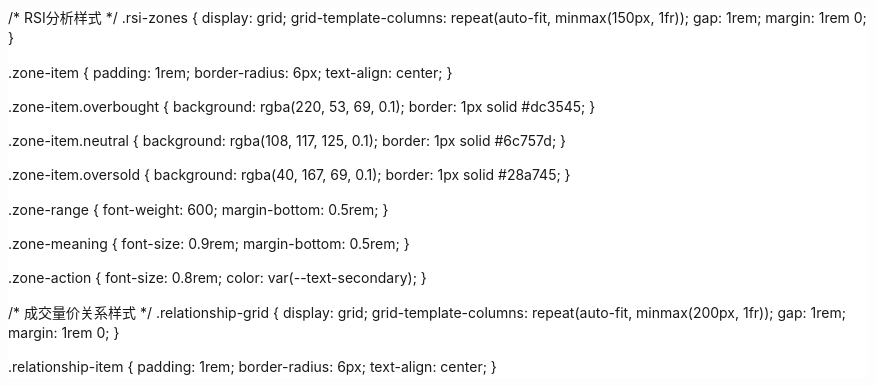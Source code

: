 /* RSI分析样式 */
.rsi-zones {
    display: grid;
    grid-template-columns: repeat(auto-fit, minmax(150px, 1fr));
    gap: 1rem;
    margin: 1rem 0;
}

.zone-item {
    padding: 1rem;
    border-radius: 6px;
    text-align: center;
}

.zone-item.overbought {
    background: rgba(220, 53, 69, 0.1);
    border: 1px solid #dc3545;
}

.zone-item.neutral {
    background: rgba(108, 117, 125, 0.1);
    border: 1px solid #6c757d;
}

.zone-item.oversold {
    background: rgba(40, 167, 69, 0.1);
    border: 1px solid #28a745;
}

.zone-range {
    font-weight: 600;
    margin-bottom: 0.5rem;
}

.zone-meaning {
    font-size: 0.9rem;
    margin-bottom: 0.5rem;
}

.zone-action {
    font-size: 0.8rem;
    color: var(--text-secondary);
}

/* 成交量价关系样式 */
.relationship-grid {
    display: grid;
    grid-template-columns: repeat(auto-fit, minmax(200px, 1fr));
    gap: 1rem;
    margin: 1rem 0;
}

.relationship-item {
    padding: 1rem;
    border-radius: 6px;
    text-align: center;
}
